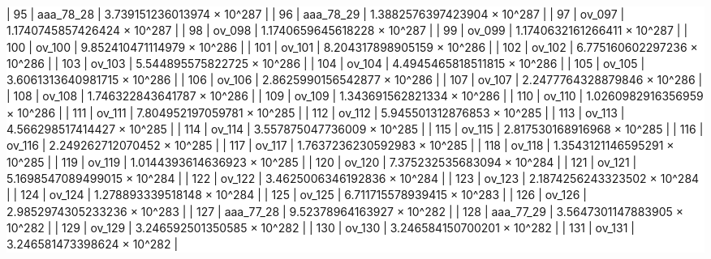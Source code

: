 | 95 | aaa_78_28 | 3.739151236013974 × 10^287 |
| 96 | aaa_78_29 | 1.3882576397423904 × 10^287 |
| 97 | ov_097 | 1.1740745857426424 × 10^287 |
| 98 | ov_098 | 1.1740659645618228 × 10^287 |
| 99 | ov_099 | 1.1740632161266411 × 10^287 |
| 100 | ov_100 | 9.852410471114979 × 10^286 |
| 101 | ov_101 | 8.204317898905159 × 10^286 |
| 102 | ov_102 | 6.775160602297236 × 10^286 |
| 103 | ov_103 | 5.544895575822725 × 10^286 |
| 104 | ov_104 | 4.4945465818511815 × 10^286 |
| 105 | ov_105 | 3.6061313640981715 × 10^286 |
| 106 | ov_106 | 2.8625990156542877 × 10^286 |
| 107 | ov_107 | 2.2477764328879846 × 10^286 |
| 108 | ov_108 | 1.746322843641787 × 10^286 |
| 109 | ov_109 | 1.343691562821334 × 10^286 |
| 110 | ov_110 | 1.0260982916356959 × 10^286 |
| 111 | ov_111 | 7.804952197059781 × 10^285 |
| 112 | ov_112 | 5.945501312876853 × 10^285 |
| 113 | ov_113 | 4.566298517414427 × 10^285 |
| 114 | ov_114 | 3.557875047736009 × 10^285 |
| 115 | ov_115 | 2.817530168916968 × 10^285 |
| 116 | ov_116 | 2.249262712070452 × 10^285 |
| 117 | ov_117 | 1.7637236230592983 × 10^285 |
| 118 | ov_118 | 1.3543121146595291 × 10^285 |
| 119 | ov_119 | 1.0144393614636923 × 10^285 |
| 120 | ov_120 | 7.375232535683094 × 10^284 |
| 121 | ov_121 | 5.1698547089499015 × 10^284 |
| 122 | ov_122 | 3.4625006346192836 × 10^284 |
| 123 | ov_123 | 2.1874256243323502 × 10^284 |
| 124 | ov_124 | 1.278893339518148 × 10^284 |
| 125 | ov_125 | 6.711715578939415 × 10^283 |
| 126 | ov_126 | 2.9852974305233236 × 10^283 |
| 127 | aaa_77_28 | 9.52378964163927 × 10^282 |
| 128 | aaa_77_29 | 3.5647301147883905 × 10^282 |
| 129 | ov_129 | 3.246592501350585 × 10^282 |
| 130 | ov_130 | 3.246584150700201 × 10^282 |
| 131 | ov_131 | 3.246581473398624 × 10^282 |